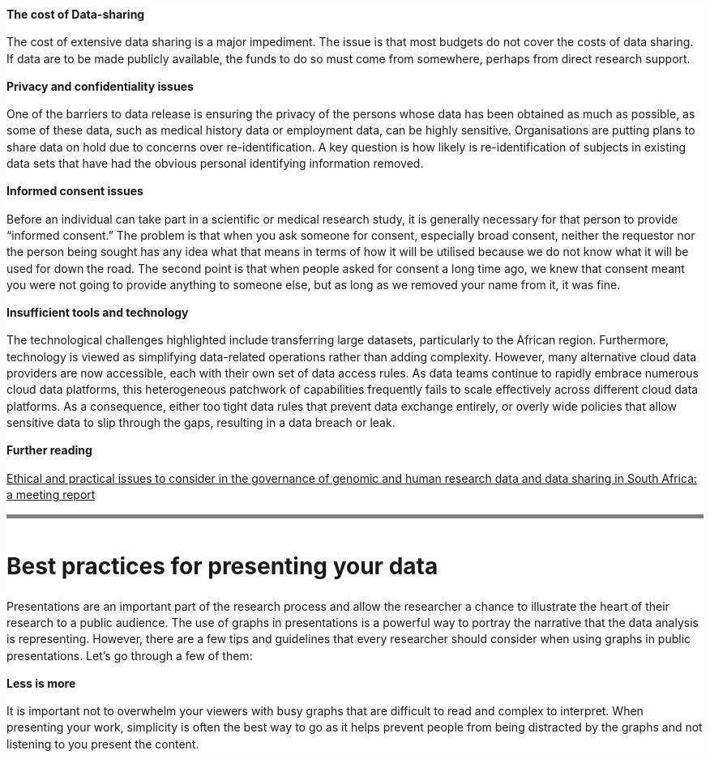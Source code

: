 **The cost of Data-sharing**

The cost of extensive data sharing is a major impediment. The issue is that most budgets do not cover the costs of data sharing. If data are to be made publicly available, the funds to do so must come from somewhere, perhaps from direct research support.
 
**Privacy and confidentiality issues** 

One of the barriers to data release is ensuring the privacy of the persons whose data has been obtained as much as possible, as some of these data, such as medical history data or employment data, can be highly sensitive. Organisations are putting plans to share data on hold due to concerns over re-identification. A key question is how likely is re-identification of subjects in existing data sets that have had the obvious personal identifying information removed.
 
**Informed consent issues** 

Before an individual can take part in a scientific or medical research study, it is generally necessary for that person to provide “informed consent.” The problem is that when you ask someone for consent, especially broad consent, neither the requestor nor the person being sought has any idea what that means in terms of how it will be utilised because we do not know what it will be used for down the road. The second point is that when people asked for consent a long time ago, we knew that consent meant you were not going to provide anything to someone else, but as long as we removed your name from it, it was fine.
 
**Insufficient tools and technology** 

The technological challenges highlighted include transferring large datasets, particularly to the African region.  Furthermore, technology is viewed as simplifying data-related operations rather than adding complexity. However, many alternative cloud data providers are now accessible, each with their own set of data access rules. As data teams continue to rapidly embrace numerous cloud data platforms, this heterogeneous patchwork of capabilities frequently fails to scale effectively across different cloud data platforms. As a consequence, either too tight data rules that prevent data exchange entirely, or overly wide policies that allow sensitive data to slip through the gaps, resulting in a data breach or leak.

**Further reading**

[Ethical and practical issues to consider in the governance of genomic and human research data and data sharing in South Africa: a meeting report](https://doi.org/10.12688/aasopenres.12968.1)



<hr style="height:5px;border-width:0;color:gray;background-color:gray">



# Best practices for presenting your data
     

Presentations are an important part of the research process and allow the researcher a chance to illustrate the heart of their research to a public audience. The use of graphs in presentations is a powerful way to portray the narrative that the data analysis is representing. However, there are a few tips and guidelines that every researcher should consider when using graphs in public presentations. Let’s go through a few of them:

**Less is more**

It is important not to overwhelm your viewers with busy graphs that are difficult to read and complex to interpret. When presenting your work, simplicity is often the best way to go as it helps prevent people from being distracted by the graphs and not listening to you present the content.
